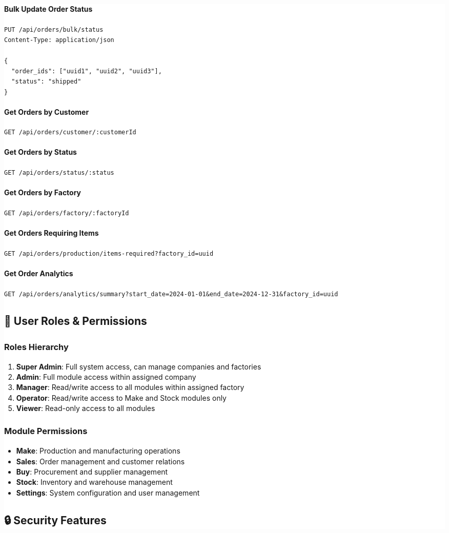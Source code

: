 #### Bulk Update Order Status
```http
PUT /api/orders/bulk/status
Content-Type: application/json

{
  "order_ids": ["uuid1", "uuid2", "uuid3"],
  "status": "shipped"
}
```

#### Get Orders by Customer
```http
GET /api/orders/customer/:customerId
```

#### Get Orders by Status
```http
GET /api/orders/status/:status
```

#### Get Orders by Factory
```http
GET /api/orders/factory/:factoryId
```

#### Get Orders Requiring Items
```http
GET /api/orders/production/items-required?factory_id=uuid
```

#### Get Order Analytics
```http
GET /api/orders/analytics/summary?start_date=2024-01-01&end_date=2024-12-31&factory_id=uuid
```

## 👥 User Roles & Permissions

### Roles Hierarchy
1. **Super Admin**: Full system access, can manage companies and factories
2. **Admin**: Full module access within assigned company
3. **Manager**: Read/write access to all modules within assigned factory
4. **Operator**: Read/write access to Make and Stock modules only
5. **Viewer**: Read-only access to all modules

### Module Permissions
- **Make**: Production and manufacturing operations
- **Sales**: Order management and customer relations
- **Buy**: Procurement and supplier management
- **Stock**: Inventory and warehouse management
- **Settings**: System configuration and user management

## 🔒 Security Features

